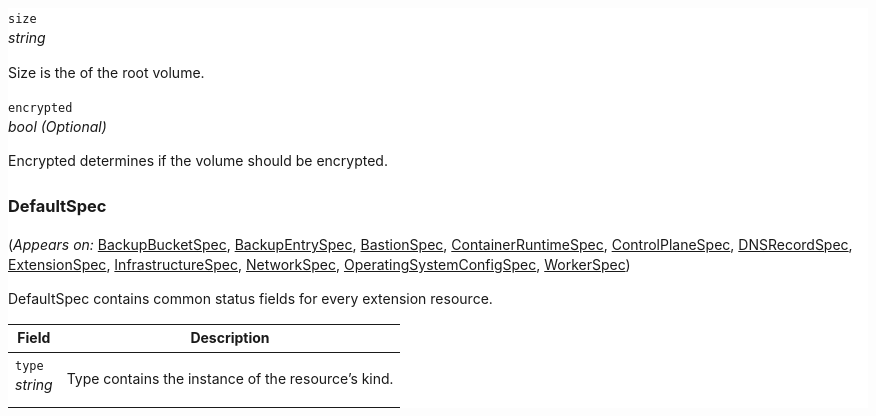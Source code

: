 <tr>
<td>
<code>size</code></br>
<em>
string
</em>
</td>
<td>
<p>Size is the of the root volume.</p>
</td>
</tr>
<tr>
<td>
<code>encrypted</code></br>
<em>
bool
</em>
</td>
<td>
<em>(Optional)</em>
<p>Encrypted determines if the volume should be encrypted.</p>
</td>
</tr>
</tbody>
</table>
<h3 id="extensions.gardener.cloud/v1alpha1.DefaultSpec">DefaultSpec
</h3>
<p>
(<em>Appears on:</em>
<a href="#extensions.gardener.cloud/v1alpha1.BackupBucketSpec">BackupBucketSpec</a>, 
<a href="#extensions.gardener.cloud/v1alpha1.BackupEntrySpec">BackupEntrySpec</a>, 
<a href="#extensions.gardener.cloud/v1alpha1.BastionSpec">BastionSpec</a>, 
<a href="#extensions.gardener.cloud/v1alpha1.ContainerRuntimeSpec">ContainerRuntimeSpec</a>, 
<a href="#extensions.gardener.cloud/v1alpha1.ControlPlaneSpec">ControlPlaneSpec</a>, 
<a href="#extensions.gardener.cloud/v1alpha1.DNSRecordSpec">DNSRecordSpec</a>, 
<a href="#extensions.gardener.cloud/v1alpha1.ExtensionSpec">ExtensionSpec</a>, 
<a href="#extensions.gardener.cloud/v1alpha1.InfrastructureSpec">InfrastructureSpec</a>, 
<a href="#extensions.gardener.cloud/v1alpha1.NetworkSpec">NetworkSpec</a>, 
<a href="#extensions.gardener.cloud/v1alpha1.OperatingSystemConfigSpec">OperatingSystemConfigSpec</a>, 
<a href="#extensions.gardener.cloud/v1alpha1.WorkerSpec">WorkerSpec</a>)
</p>
<p>
<p>DefaultSpec contains common status fields for every extension resource.</p>
</p>
<table>
<thead>
<tr>
<th>Field</th>
<th>Description</th>
</tr>
</thead>
<tbody>
<tr>
<td>
<code>type</code></br>
<em>
string
</em>
</td>
<td>
<p>Type contains the instance of the resource&rsquo;s kind.</p>
</td>
</tr>